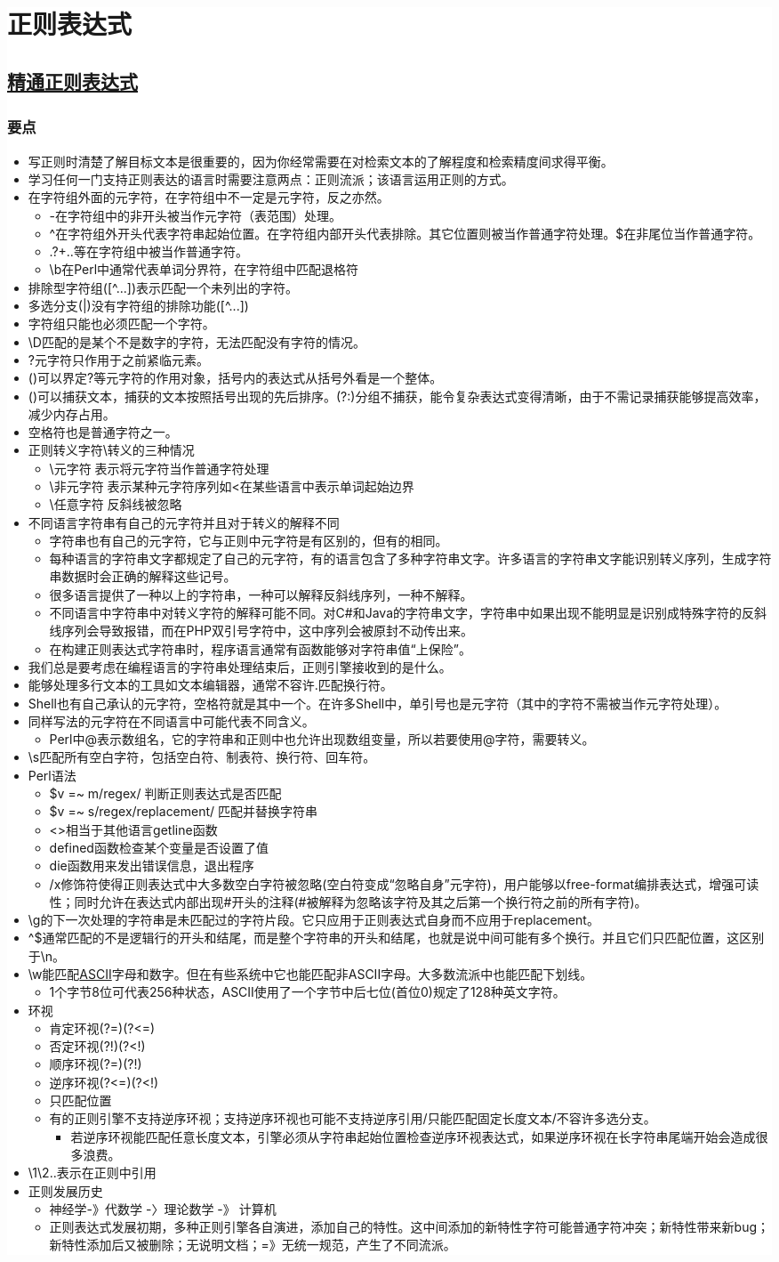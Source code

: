 # 正则表达式

## [精通正则表达式](https://book.douban.com/subject/2154713/)

### 要点

* 写正则时清楚了解目标文本是很重要的，因为你经常需要在对检索文本的了解程度和检索精度间求得平衡。
* 学习任何一门支持正则表达的语言时需要注意两点：正则流派；该语言运用正则的方式。
* 在字符组外面的元字符，在字符组中不一定是元字符，反之亦然。
	* -在字符组中的非开头被当作元字符（表范围）处理。
	* ^在字符组外开头代表字符串起始位置。在字符组内部开头代表排除。其它位置则被当作普通字符处理。$在非尾位当作普通字符。
	* .?+..等在字符组中被当作普通字符。
	* \b在Perl中通常代表单词分界符，在字符组中匹配退格符
* 排除型字符组([^...])表示匹配一个未列出的字符。
* 多选分支(|)没有字符组的排除功能([^...])
* 字符组只能也必须匹配一个字符。
* \D匹配的是某个不是数字的字符，无法匹配没有字符的情况。
* ?元字符只作用于之前紧临元素。
* ()可以界定?等元字符的作用对象，括号内的表达式从括号外看是一个整体。
* ()可以捕获文本，捕获的文本按照括号出现的先后排序。(?:)分组不捕获，能令复杂表达式变得清晰，由于不需记录捕获能够提高效率，减少内存占用。
* 空格符也是普通字符之一。
* 正则转义字符\转义的三种情况
	* \元字符 表示将元字符当作普通字符处理
	* \非元字符 表示某种元字符序列如\<在某些语言中表示单词起始边界
	* \任意字符 反斜线被忽略
* 不同语言字符串有自己的元字符并且对于转义的解释不同
	* 字符串也有自己的元字符，它与正则中元字符是有区别的，但有的相同。
	* 每种语言的字符串文字都规定了自己的元字符，有的语言包含了多种字符串文字。许多语言的字符串文字能识别转义序列，生成字符串数据时会正确的解释这些记号。
	* 很多语言提供了一种以上的字符串，一种可以解释反斜线序列，一种不解释。
	* 不同语言中字符串中对转义字符的解释可能不同。对C#和Java的字符串文字，字符串中如果出现不能明显是识别成特殊字符的反斜线序列会导致报错，而在PHP双引号字符中，这中序列会被原封不动传出来。
	* 在构建正则表达式字符串时，程序语言通常有函数能够对字符串值“上保险”。
* 我们总是要考虑在编程语言的字符串处理结束后，正则引擎接收到的是什么。
* 能够处理多行文本的工具如文本编辑器，通常不容许.匹配换行符。
* Shell也有自己承认的元字符，空格符就是其中一个。在许多Shell中，单引号也是元字符（其中的字符不需被当作元字符处理）。
* 同样写法的元字符在不同语言中可能代表不同含义。
	* Perl中@表示数组名，它的字符串和正则中也允许出现数组变量，所以若要使用@字符，需要转义。
* \s匹配所有空白字符，包括空白符、制表符、换行符、回车符。
* Perl语法
	* $v =~ m/regex/ 判断正则表达式是否匹配
	* $v =~ s/regex/replacement/ 匹配并替换字符串
	* <>相当于其他语言getline函数
	* defined函数检查某个变量是否设置了值
	* die函数用来发出错误信息，退出程序
	* /x修饰符使得正则表达式中大多数空白字符被忽略(空白符变成“忽略自身”元字符)，用户能够以free-format编排表达式，增强可读性；同时允许在表达式内部出现#开头的注释(#被解释为忽略该字符及其之后第一个换行符之前的所有字符)。
* \g的下一次处理的字符串是未匹配过的字符片段。它只应用于正则表达式自身而不应用于replacement。
* ^$通常匹配的不是逻辑行的开头和结尾，而是整个字符串的开头和结尾，也就是说中间可能有多个换行。并且它们只匹配位置，这区别于\n。
* \w能匹配[ASCII](../links/articles.md)字母和数字。但在有些系统中它也能匹配非ASCII字母。大多数流派中也能匹配下划线。
	* 1个字节8位可代表256种状态，ASCII使用了一个字节中后七位(首位0)规定了128种英文字符。
* 环视
	* 肯定环视(?=)(?<=)
	* 否定环视(?!)(?<\!)
	* 顺序环视(?=)(?!)
	* 逆序环视(?<=)(?<\!)
	* 只匹配位置
	* 有的正则引擎不支持逆序环视；支持逆序环视也可能不支持逆序引用/只能匹配固定长度文本/不容许多选分支。
		* 若逆序环视能匹配任意长度文本，引擎必须从字符串起始位置检查逆序环视表达式，如果逆序环视在长字符串尾端开始会造成很多浪费。
* \1\2..表示在正则中引用
* 正则发展历史
	* 神经学-》代数学 -〉理论数学 -》 计算机
	* 正则表达式发展初期，多种正则引擎各自演进，添加自己的特性。这中间添加的新特性字符可能普通字符冲突；新特性带来新bug；新特性添加后又被删除；无说明文档；=》无统一规范，产生了不同流派。